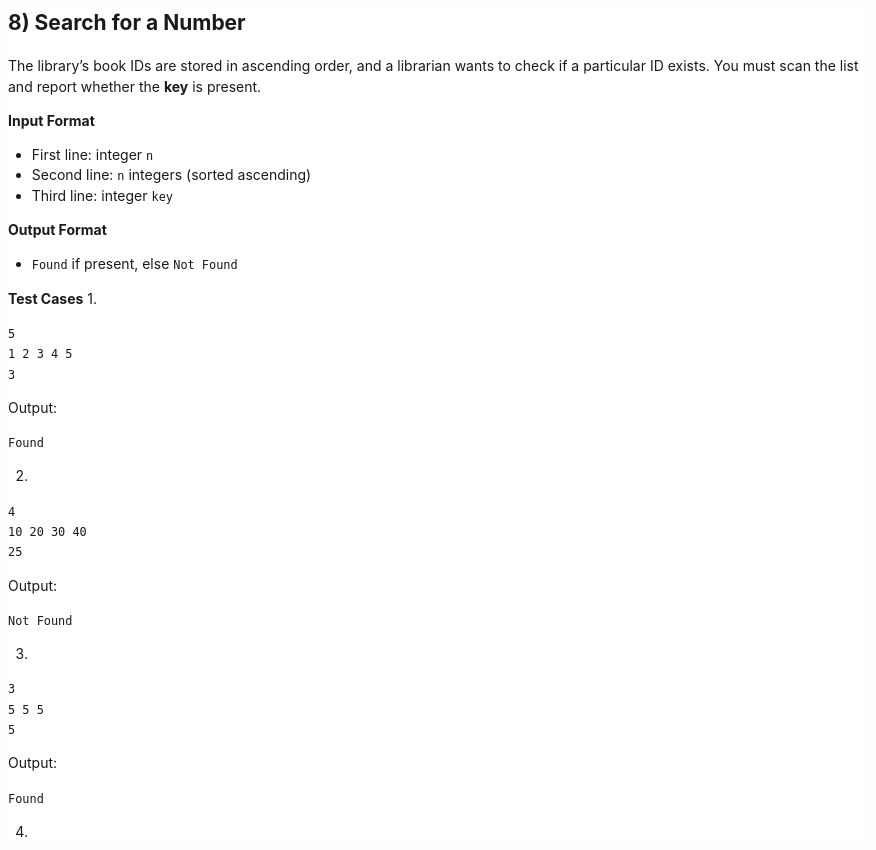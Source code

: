 
## 8) Search for a Number

The library’s book IDs are stored in ascending order, and a librarian wants to check if a particular ID exists. You must scan the list and report whether the **key** is present.

**Input Format**

* First line: integer `n`
* Second line: `n` integers (sorted ascending)
* Third line: integer `key`

**Output Format**

* `Found` if present, else `Not Found`

**Test Cases**
1.

```
5
1 2 3 4 5
3
```

Output:

```
Found
```

2.

```
4
10 20 30 40
25
```

Output:

```
Not Found
```

3.

```
3
5 5 5
5
```

Output:

```
Found
```

4.
